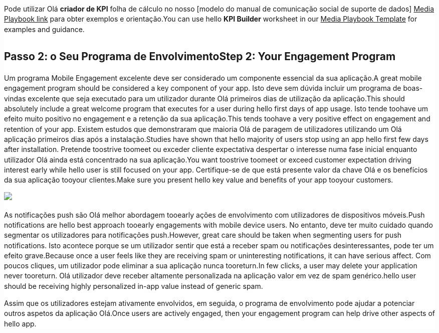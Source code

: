 <span data-ttu-id="d78b4-205">Pode utilizar Olá **criador de KPI** folha de cálculo no nosso [modelo do manual de comunicação social de suporte de dados] [ Media Playbook link] para obter exemplos e orientação.</span><span class="sxs-lookup"><span data-stu-id="d78b4-205">You can use hello **KPI Builder** worksheet in our [Media Playbook Template][Media Playbook link] for examples and guidance.</span></span>

## <a name="step-2-your-engagement-program"></a><span data-ttu-id="d78b4-206">Passo 2: o Seu Programa de Envolvimento</span><span class="sxs-lookup"><span data-stu-id="d78b4-206">Step 2: Your Engagement Program</span></span>
<span data-ttu-id="d78b4-207">Um programa Mobile Engagement excelente deve ser considerado um componente essencial da sua aplicação.</span><span class="sxs-lookup"><span data-stu-id="d78b4-207">A great mobile engagement program should be considered a key component of your app.</span></span> <span data-ttu-id="d78b4-208">Isto deve sem dúvida incluir um programa de boas-vindas excelente que seja executado para um utilizador durante Olá primeiros dias de utilização da aplicação.</span><span class="sxs-lookup"><span data-stu-id="d78b4-208">This should absolutely include a great welcome program that executes for a user during hello first days of app usage.</span></span> <span data-ttu-id="d78b4-209">Isto tende toohave um efeito muito positivo no engagement e a retenção da sua aplicação.</span><span class="sxs-lookup"><span data-stu-id="d78b4-209">This tends toohave a very positive effect on engagement and retention of your app.</span></span> <span data-ttu-id="d78b4-210">Existem estudos que demonstraram que maioria Olá de paragem de utilizadores utilizando um Olá aplicação primeiros dias após a instalação.</span><span class="sxs-lookup"><span data-stu-id="d78b4-210">Studies have shown that hello majority of users stop using an app hello first few days after installation.</span></span> <span data-ttu-id="d78b4-211">Pretende toostrive toomeet ou exceder cliente expectativa despertar o interesse numa fase inicial enquanto utilizador Olá ainda está concentrado na sua aplicação.</span><span class="sxs-lookup"><span data-stu-id="d78b4-211">You want toostrive toomeet or exceed customer expectation driving interest early while hello user is still focused on your app.</span></span> <span data-ttu-id="d78b4-212">Certifique-se de que está presente valor da chave Olá e os benefícios da sua aplicação tooyour clientes.</span><span class="sxs-lookup"><span data-stu-id="d78b4-212">Make sure you present hello key value and benefits of your app tooyour customers.</span></span> 

![](./media/mobile-engagement-getting-started-best-practices/unsegmented-push-notifications.png)

<span data-ttu-id="d78b4-213">As notificações push são Olá melhor abordagem tooearly ações de envolvimento com utilizadores de dispositivos móveis.</span><span class="sxs-lookup"><span data-stu-id="d78b4-213">Push notifications are hello best approach tooearly engagements with mobile device users.</span></span> <span data-ttu-id="d78b4-214">No entanto, deve ter muito cuidado quando segmentar os utilizadores para notificações push.</span><span class="sxs-lookup"><span data-stu-id="d78b4-214">However, great care should be taken when segmenting users for push notifications.</span></span> <span data-ttu-id="d78b4-215">Isto acontece porque se um utilizador sentir que está a receber spam ou notificações desinteressantes, pode ter um efeito grave.</span><span class="sxs-lookup"><span data-stu-id="d78b4-215">Because once a user feels like they are receiving spam or uninteresting notifications, it can have serious affect.</span></span> <span data-ttu-id="d78b4-216">Com poucos cliques, um utilizador pode eliminar a sua aplicação nunca tooreturn.</span><span class="sxs-lookup"><span data-stu-id="d78b4-216">In few clicks, a user may delete your application never tooreturn.</span></span> <span data-ttu-id="d78b4-217">Olá utilizador deve receber altamente personalizada na aplicação valor em vez de spam genérico.</span><span class="sxs-lookup"><span data-stu-id="d78b4-217">hello user should be receiving highly personalized in-app value instead of generic spam.</span></span>

<span data-ttu-id="d78b4-218">Assim que os utilizadores estejam ativamente envolvidos, em seguida, o programa de envolvimento pode ajudar a potenciar outros aspetos da aplicação Olá.</span><span class="sxs-lookup"><span data-stu-id="d78b4-218">Once users are actively engaged, then your engagement program can help drive other aspects of hello app.</span></span>


[Media Playbook link]: https://github.com/Azure/azure-mobile-engagement-samples/tree/master/Playbooks
